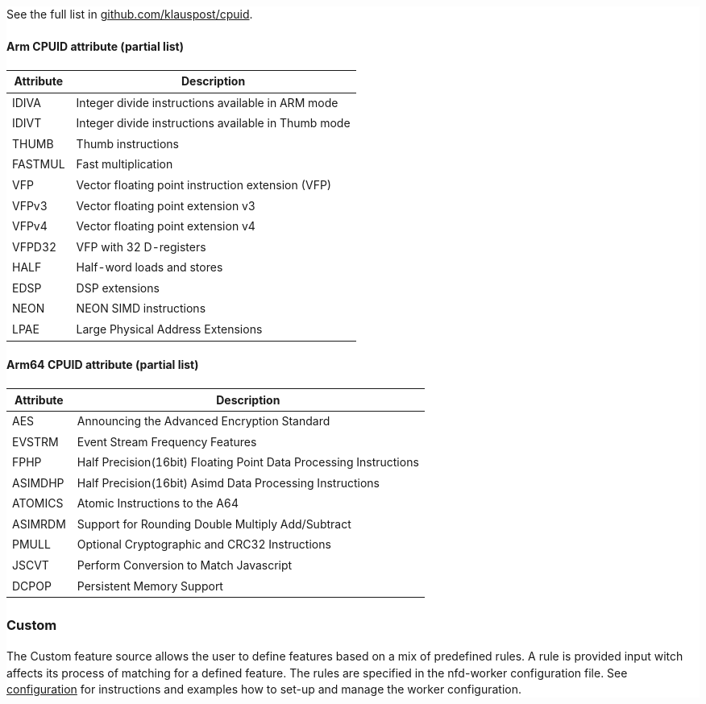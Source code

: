 See the full list in [github.com/klauspost/cpuid][klauspost-cpuid].

#### Arm CPUID attribute (partial list)

| Attribute | Description                                                      |
| --------- | ---------------------------------------------------------------- |
| IDIVA     | Integer divide instructions available in ARM mode
| IDIVT     | Integer divide instructions available in Thumb mode
| THUMB     | Thumb instructions
| FASTMUL   | Fast multiplication
| VFP       | Vector floating point instruction extension (VFP)
| VFPv3     | Vector floating point extension v3
| VFPv4     | Vector floating point extension v4
| VFPD32    | VFP with 32 D-registers
| HALF      | Half-word loads and stores
| EDSP      | DSP extensions
| NEON      | NEON SIMD instructions
| LPAE      | Large Physical Address Extensions

#### Arm64 CPUID attribute (partial list)

| Attribute | Description                                                      |
| --------- | ---------------------------------------------------------------- |
| AES       | Announcing the Advanced Encryption Standard
| EVSTRM    | Event Stream Frequency Features
| FPHP      | Half Precision(16bit) Floating Point Data Processing Instructions
| ASIMDHP   | Half Precision(16bit) Asimd Data Processing Instructions
| ATOMICS   | Atomic Instructions to the A64
| ASIMRDM   | Support for Rounding Double Multiply Add/Subtract
| PMULL     | Optional Cryptographic and CRC32 Instructions
| JSCVT     | Perform Conversion to Match Javascript
| DCPOP     | Persistent Memory Support

### Custom

The Custom feature source allows the user to define features based on a mix of
predefined rules.  A rule is provided input witch affects its process of
matching for a defined feature. The rules are specified in the
nfd-worker configuration file. See
[configuration](deployment-and-usage.md#worker-configuration) for instructions
and examples how to set-up and manage the worker configuration.


[klauspost-cpuid]: https://github.com/klauspost/cpuid#x86-cpu-instructions
[intel-rdt]: http://www.intel.com/content/www/us/en/architecture-and-technology/resource-director-technology.html
[intel-pstate]: https://www.kernel.org/doc/Documentation/cpu-freq/intel-pstate.txt
[intel-sst]: https://www.intel.com/content/www/us/en/architecture-and-technology/speed-select-technology-article.html
[sriov]: http://www.intel.com/content/www/us/en/pci-express/pci-sig-sr-iov-primer-sr-iov-technology-paper.html